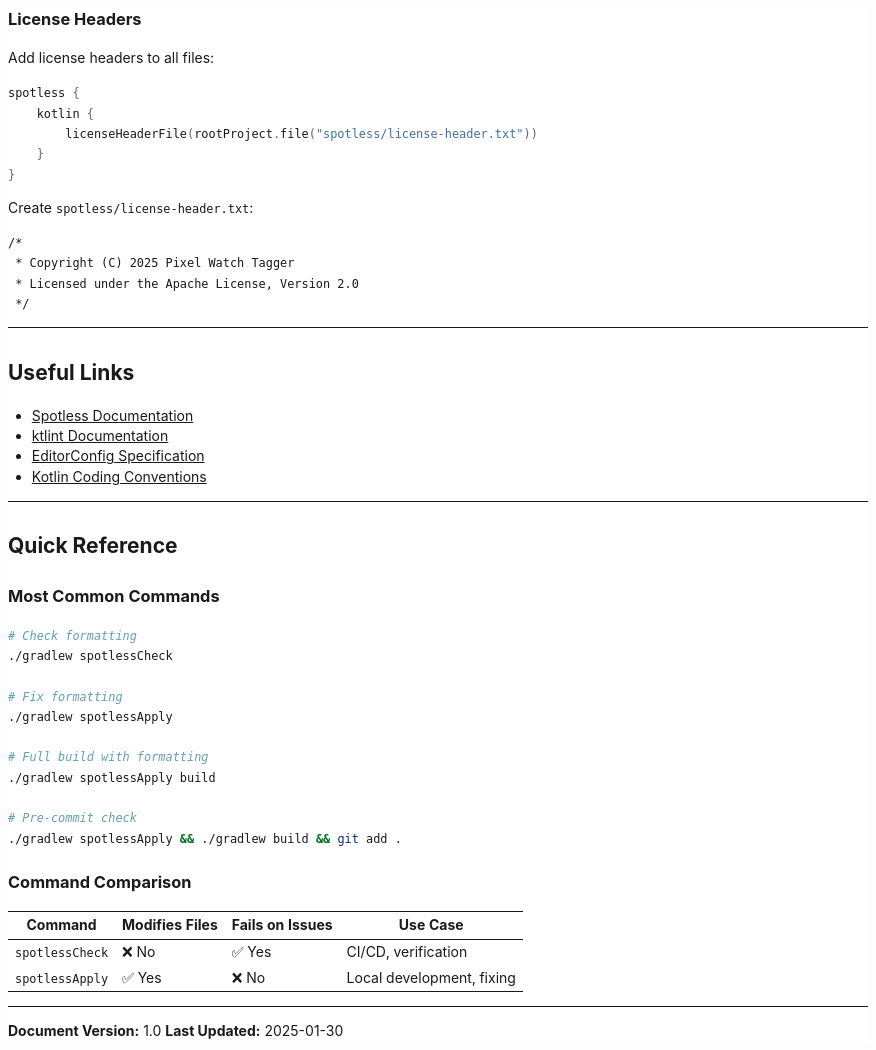 ### License Headers

Add license headers to all files:

```kotlin
spotless {
    kotlin {
        licenseHeaderFile(rootProject.file("spotless/license-header.txt"))
    }
}
```

Create `spotless/license-header.txt`:
```
/*
 * Copyright (C) 2025 Pixel Watch Tagger
 * Licensed under the Apache License, Version 2.0
 */
```

---

## Useful Links

- [Spotless Documentation](https://github.com/diffplug/spotless)
- [ktlint Documentation](https://ktlint.github.io/)
- [EditorConfig Specification](https://editorconfig.org/)
- [Kotlin Coding Conventions](https://kotlinlang.org/docs/coding-conventions.html)

---

## Quick Reference

### Most Common Commands

```bash
# Check formatting
./gradlew spotlessCheck

# Fix formatting
./gradlew spotlessApply

# Full build with formatting
./gradlew spotlessApply build

# Pre-commit check
./gradlew spotlessApply && ./gradlew build && git add .
```

### Command Comparison

| Command | Modifies Files | Fails on Issues | Use Case |
|---------|---------------|-----------------|----------|
| `spotlessCheck` | ❌ No | ✅ Yes | CI/CD, verification |
| `spotlessApply` | ✅ Yes | ❌ No | Local development, fixing |

---

**Document Version:** 1.0
**Last Updated:** 2025-01-30
